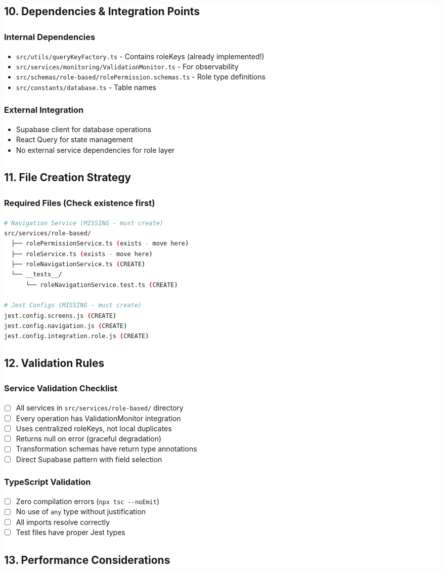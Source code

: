 ## 10. Dependencies & Integration Points

### Internal Dependencies
- `src/utils/queryKeyFactory.ts` - Contains roleKeys (already implemented!)
- `src/services/monitoring/ValidationMonitor.ts` - For observability
- `src/schemas/role-based/rolePermission.schemas.ts` - Role type definitions
- `src/constants/database.ts` - Table names

### External Integration
- Supabase client for database operations
- React Query for state management
- No external service dependencies for role layer

## 11. File Creation Strategy

### Required Files (Check existence first)
```bash
# Navigation Service (MISSING - must create)
src/services/role-based/
  ├── rolePermissionService.ts (exists - move here)
  ├── roleService.ts (exists - move here)
  ├── roleNavigationService.ts (CREATE)
  └── __tests__/
      └── roleNavigationService.test.ts (CREATE)

# Jest Configs (MISSING - must create)
jest.config.screens.js (CREATE)
jest.config.navigation.js (CREATE)
jest.config.integration.role.js (CREATE)
```

## 12. Validation Rules

### Service Validation Checklist
- [ ] All services in `src/services/role-based/` directory
- [ ] Every operation has ValidationMonitor integration
- [ ] Uses centralized roleKeys, not local duplicates
- [ ] Returns null on error (graceful degradation)
- [ ] Transformation schemas have return type annotations
- [ ] Direct Supabase pattern with field selection

### TypeScript Validation
- [ ] Zero compilation errors (`npx tsc --noEmit`)
- [ ] No use of `any` type without justification
- [ ] All imports resolve correctly
- [ ] Test files have proper Jest types

## 13. Performance Considerations
